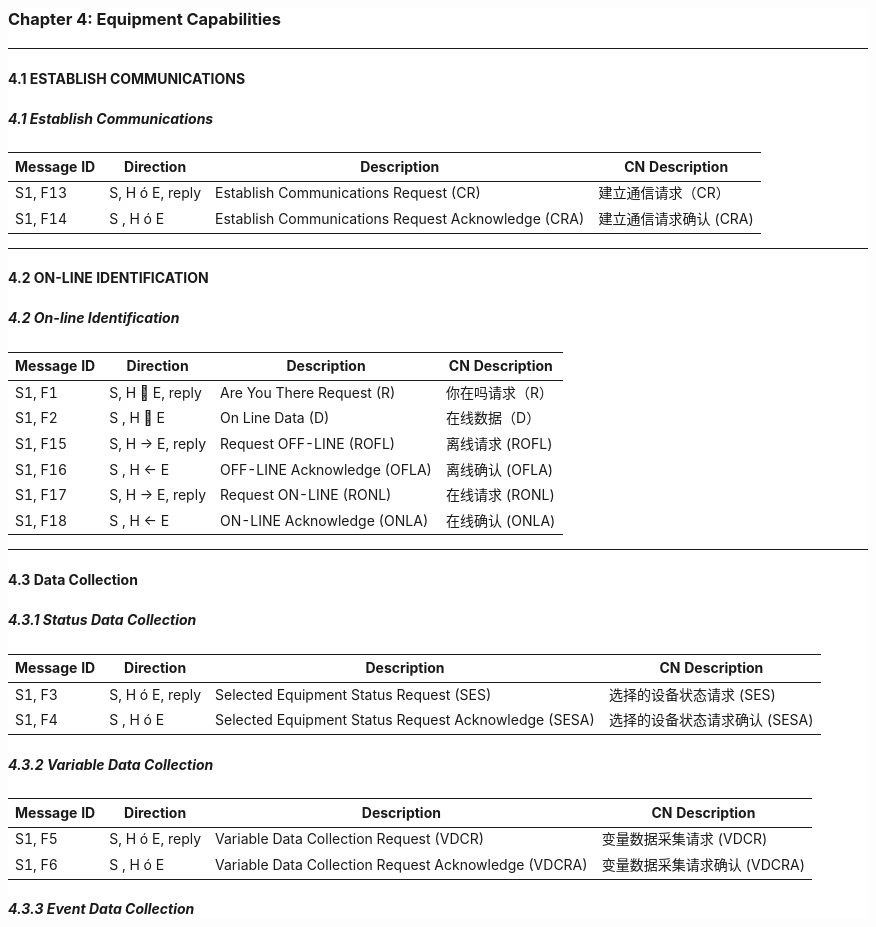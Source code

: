 ### Chapter 4: Equipment Capabilities

---

#### 4.1 ESTABLISH COMMUNICATIONS
##### 4.1 Establish Communications

| Message ID | Direction       | Description                                        | CN Description         |
| ---------- | --------------- | -------------------------------------------------- | ---------------------- |
| S1, F13    | S, H ó E, reply | Establish Communications Request (CR)              | 建立通信请求（CR）     |
| S1, F14    | S , H ó E       | Establish Communications Request Acknowledge (CRA) | 建立通信请求确认 (CRA) |

---

#### 4.2 ON-LINE IDENTIFICATION
##### 4.2 On-line Identification

| Message ID | Direction       | Description                 | CN Description  |
| ---------- | --------------- | --------------------------- | --------------- |
| S1, F1     | S, H  E, reply | Are You There Request (R)   | 你在吗请求（R） |
| S1, F2     | S , H  E       | On Line Data (D)            | 在线数据（D）   |
| S1, F15    | S, H → E, reply | Request OFF-LINE (ROFL)     | 离线请求 (ROFL) |
| S1, F16    | S , H ← E       | OFF-LINE Acknowledge (OFLA) | 离线确认 (OFLA) |
| S1, F17    | S, H → E, reply | Request ON-LINE (RONL)      | 在线请求 (RONL) |
| S1, F18    | S , H ← E       | ON-LINE Acknowledge (ONLA)  | 在线确认 (ONLA) |

---

#### 4.3 Data Collection
##### 4.3.1 Status Data Collection

| Message ID | Direction       | Description                                          | CN Description                |
| ---------- | --------------- | ---------------------------------------------------- | ----------------------------- |
| S1, F3     | S, H ó E, reply | Selected Equipment Status Request (SES)              | 选择的设备状态请求 (SES)      |
| S1, F4     | S , H ó E       | Selected Equipment Status Request Acknowledge (SESA) | 选择的设备状态请求确认 (SESA) |

##### 4.3.2 Variable Data Collection

| Message ID | Direction       | Description                                          | CN Description               |
| ---------- | --------------- | ---------------------------------------------------- | ---------------------------- |
| S1, F5     | S, H ó E, reply | Variable Data Collection Request (VDCR)              | 变量数据采集请求 (VDCR)      |
| S1, F6     | S , H ó E       | Variable Data Collection Request Acknowledge (VDCRA) | 变量数据采集请求确认 (VDCRA) |

##### 4.3.3 Event Data Collection
